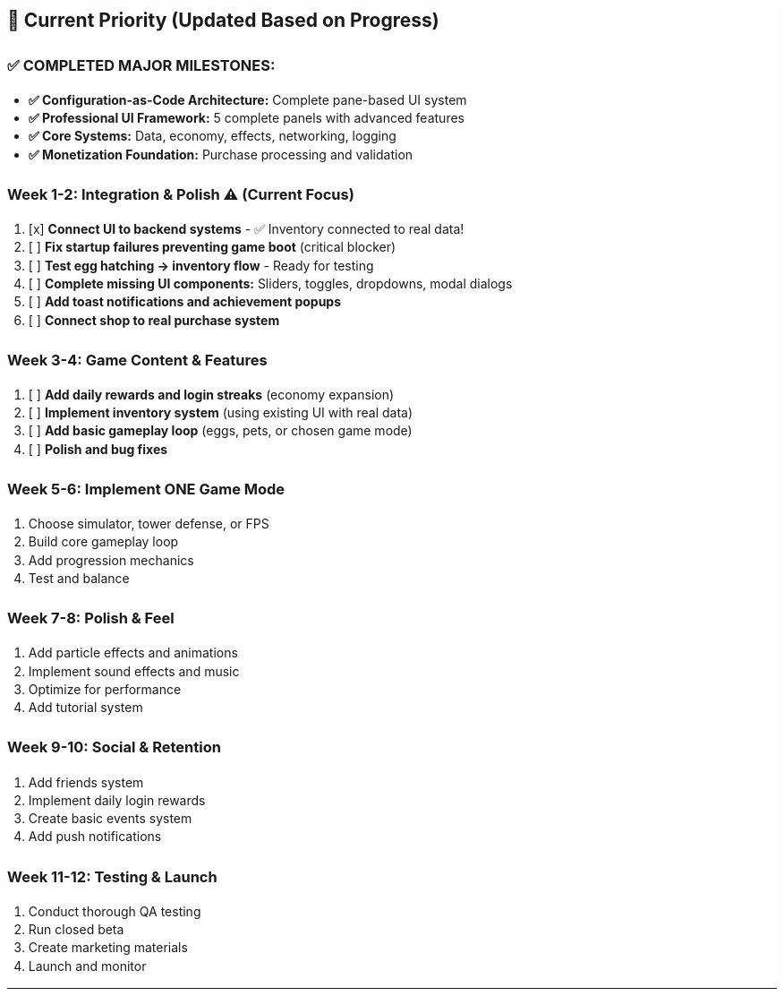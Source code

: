 
## 🎯 Current Priority (Updated Based on Progress)

### ✅ COMPLETED MAJOR MILESTONES:
- **✅ Configuration-as-Code Architecture:** Complete pane-based UI system 
- **✅ Professional UI Framework:** 5 complete panels with advanced features
- **✅ Core Systems:** Data, economy, effects, networking, logging
- **✅ Monetization Foundation:** Purchase processing and validation

### Week 1-2: Integration & Polish ⚠️ (Current Focus)
1. [x] **Connect UI to backend systems** - ✅ Inventory connected to real data!
2. [ ] **Fix startup failures preventing game boot** (critical blocker)
3. [ ] **Test egg hatching → inventory flow** - Ready for testing
4. [ ] **Complete missing UI components:** Sliders, toggles, dropdowns, modal dialogs
5. [ ] **Add toast notifications and achievement popups**
6. [ ] **Connect shop to real purchase system**

### Week 3-4: Game Content & Features
1. [ ] **Add daily rewards and login streaks** (economy expansion)
2. [ ] **Implement inventory system** (using existing UI with real data)
3. [ ] **Add basic gameplay loop** (eggs, pets, or chosen game mode)
4. [ ] **Polish and bug fixes**

### Week 5-6: Implement ONE Game Mode
1. Choose simulator, tower defense, or FPS
2. Build core gameplay loop
3. Add progression mechanics
4. Test and balance

### Week 7-8: Polish & Feel
1. Add particle effects and animations
2. Implement sound effects and music
3. Optimize for performance
4. Add tutorial system

### Week 9-10: Social & Retention
1. Add friends system
2. Implement daily login rewards
3. Create basic events system
4. Add push notifications

### Week 11-12: Testing & Launch
1. Conduct thorough QA testing
2. Run closed beta
3. Create marketing materials
4. Launch and monitor

---
